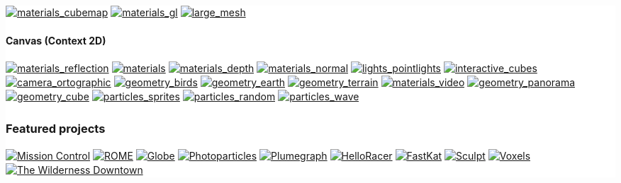 [![materials_cubemap](http://mrdoob.github.com/three.js/assets/examples/14_materials_cubemap.png)](http://mrdoob.github.com/three.js/examples/webgl_materials_cubemap.html)
[![materials_gl](http://mrdoob.github.com/three.js/assets/examples/20_materials_gl.png)](http://mrdoob.github.com/three.js/examples/webgl_materials.html)
[![large_mesh](http://mrdoob.github.com/three.js/assets/examples/12_large_mesh.png)](http://mrdoob.github.com/three.js/examples/webgl_geometry_large_mesh.html)


#### Canvas (Context 2D) ####

[![materials_reflection](http://mrdoob.github.com/three.js/assets/examples/27_materials_reflection.png)](http://mrdoob.github.com/three.js/examples/canvas_materials_reflection.html)
[![materials](http://mrdoob.github.com/three.js/assets/examples/13_materials.png)](http://mrdoob.github.com/three.js/examples/canvas_materials.html)
[![materials_depth](http://mrdoob.github.com/three.js/assets/examples/19_materials_depth.png)](http://mrdoob.github.com/three.js/examples/canvas_materials_depth.html)
[![materials_normal](http://mrdoob.github.com/three.js/assets/examples/22_materials_normal.png)](http://mrdoob.github.com/three.js/examples/canvas_materials_normal.html)
[![lights_pointlights](http://mrdoob.github.com/three.js/assets/examples/09_walthead.png)](http://mrdoob.github.com/three.js/examples/canvas_lights_pointlights.html)
[![interactive_cubes](http://mrdoob.github.com/three.js/assets/examples/11_interactive.png)](http://mrdoob.github.com/three.js/examples/canvas_interactive_cubes.html)
[![camera_ortographic](http://mrdoob.github.com/three.js/assets/examples/10_orthographic.png)](http://mrdoob.github.com/three.js/examples/canvas_camera_orthographic.html)
[![geometry_birds](http://mrdoob.github.com/three.js/assets/examples/08_birds.png)](http://mrdoob.github.com/three.js/examples/canvas_geometry_birds.html)
[![geometry_earth](http://mrdoob.github.com/three.js/assets/examples/07_earth.png)](http://mrdoob.github.com/three.js/examples/canvas_geometry_earth.html)
[![geometry_terrain](http://mrdoob.github.com/three.js/assets/examples/06_terrain.png)](http://mrdoob.github.com/three.js/examples/canvas_geometry_terrain.html)
[![materials_video](http://mrdoob.github.com/three.js/assets/examples/24_materials_video.png)](http://mrdoob.github.com/three.js/examples/canvas_materials_video.html)
[![geometry_panorama](http://mrdoob.github.com/three.js/assets/examples/04_vr.png)](http://mrdoob.github.com/three.js/examples/canvas_geometry_panorama.html)
[![geometry_cube](http://mrdoob.github.com/three.js/assets/examples/03_cube.png)](http://mrdoob.github.com/three.js/examples/canvas_geometry_cube.html)
[![particles_sprites](http://mrdoob.github.com/three.js/assets/examples/26_particles_sprites.png)](http://mrdoob.github.com/three.js/examples/canvas_particles_sprites.html)
[![particles_random](http://mrdoob.github.com/three.js/assets/examples/02_random.png)](http://mrdoob.github.com/three.js/examples/canvas_particles_random.html)
[![particles_wave](http://mrdoob.github.com/three.js/assets/examples/01_waves.png)](http://mrdoob.github.com/three.js/examples/canvas_particles_waves.html)


### Featured projects ###

[![Mission Control](http://mrdoob.github.com/three.js/assets/projects/18_missioncontrol.png)](http://superfad.com/missioncontrol/)
[![ROME](http://mrdoob.github.com/three.js/assets/projects/17_rome.png)](http://ro.me/)
[![Globe](http://mrdoob.github.com/three.js/assets/projects/16_globe.png)](http://data-arts.appspot.com/globe/)
[![Photoparticles](http://mrdoob.github.com/three.js/assets/projects/15_photoparticles.png)](http://lab.aerotwist.com/webgl/photoparticles/)
[![Plumegraph](http://mrdoob.github.com/three.js/assets/projects/14_plumegraph.png)](http://plumegraph.org/)
[![HelloRacer](http://mrdoob.github.com/three.js/assets/projects/13_helloracer.png)](http://helloracer.com/webgl/)
[![FastKat](http://mrdoob.github.com/three.js/assets/projects/12_fastkat.png)](http://www.omiod.com/games/fastkat.php)
[![Sculpt](http://mrdoob.github.com/three.js/assets/projects/11_sculpt.png)](http://antimatter15.com/wp/2010/11/digital-sculpting-with-three-js/)
[![Voxels](http://mrdoob.github.com/three.js/assets/projects/10_voxels.png)](http://mrdoob.com/projects/voxels/)
[![The Wilderness Downtown](http://mrdoob.github.com/three.js/assets/projects/09_arcadefire.png)](http://thewildernessdowntown.com/)